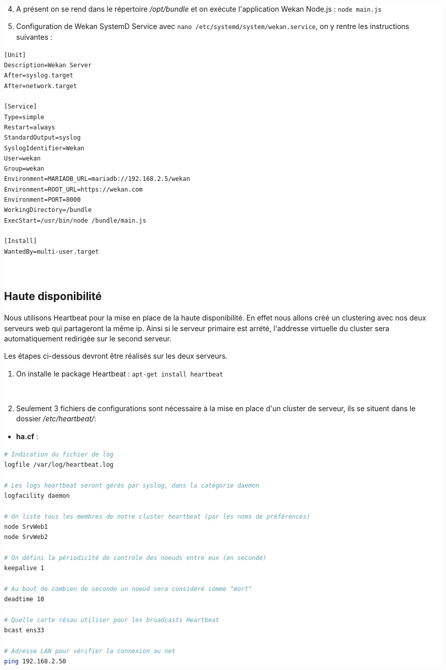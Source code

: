 4. A présent on se rend dans le répertoire _/opt/bundle_ et on exécute l'application Wekan Node.js : `node main.js` 

5. Configuration de Wekan SystemD Service avec `nano /etc/systemd/system/wekan.service`, on y rentre  les instructions suivantes :
```
[Unit]
Description=Wekan Server
After=syslog.target
After=network.target

[Service]
Type=simple
Restart=always
StandardOutput=syslog
SyslogIdentifier=Wekan
User=wekan
Group=wekan
Environment=MARIADB_URL=mariadb://192.168.2.5/wekan
Environment=ROOT_URL=https://wekan.com
Environment=PORT=8000
WorkingDirectory=/bundle
ExecStart=/usr/bin/node /bundle/main.js

[Install]
WantedBy=multi-user.target
```

<br>

## Haute disponibilité
Nous utilisons Heartbeat pour la mise en place de la haute disponibilité. En effet nous allons créé un clustering avec nos deux serveurs web qui partageront la même ip. Ainsi si le serveur primaire est arrété, l'addresse virtuelle du cluster sera automatiquement redirigée sur le second serveur.

Les étapes ci-dessous devront être réalisés sur les deux serveurs.

1. On installe le package Heartbeat : `apt-get install heartbeat`
<br>

2. Seulement 3 fichiers de configurations sont nécessaire à la mise en place d'un cluster de serveur, ils se situent dans le dossier _/etc/heartbeat/_:

- **ha.cf** :
```bash
# Indication du fichier de log
logfile /var/log/heartbeat.log

# Les logs heartbeat seront gérés par syslog, dans la catégorie daemon
logfacility daemon

# On liste tous les membres de notre cluster heartbeat (par les noms de préférences)
node SrvWeb1
node SrvWeb2

# On défini la périodicité de controle des noeuds entre eux (en seconde)
keepalive 1

# Au bout de combien de seconde un noeud sera considéré comme "mort"
deadtime 10

# Quelle carte résau utiliser pour les broadcasts Heartbeat
bcast ens33

# Adresse LAN pour vérifier la connexion au net
ping 192.168.2.50
```